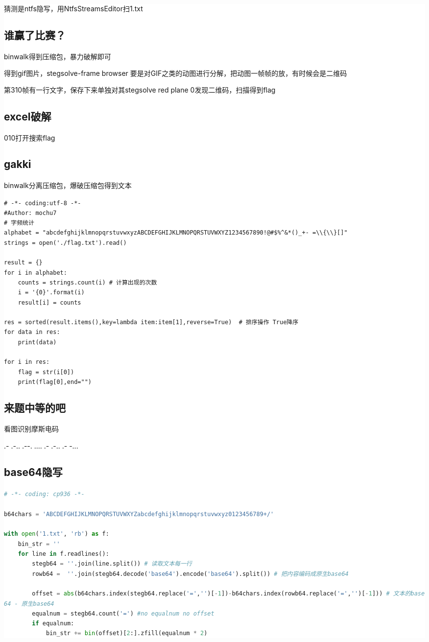 猜测是ntfs隐写，用NtfsStreamsEditor扫1.txt

## 谁赢了比赛？

binwalk得到压缩包，暴力破解即可

得到gif图片，stegsolve-frame browser 要是对GIF之类的动图进行分解，把动图一帧帧的放，有时候会是二维码

第310帧有一行文字，保存下来单独对其stegsolve red plane 0发现二维码，扫描得到flag

## excel破解

010打开搜索flag

## gakki

binwalk分离压缩包，爆破压缩包得到文本

```
# -*- coding:utf-8 -*-
#Author: mochu7
# 字频统计
alphabet = "abcdefghijklmnopqrstuvwxyzABCDEFGHIJKLMNOPQRSTUVWXYZ1234567890!@#$%^&*()_+- =\\{\\}[]"
strings = open('./flag.txt').read()

result = {}
for i in alphabet:
	counts = strings.count(i) # 计算出现的次数
	i = '{0}'.format(i)
	result[i] = counts

res = sorted(result.items(),key=lambda item:item[1],reverse=True)  # 排序操作 True降序
for data in res:
	print(data)

for i in res:
	flag = str(i[0])
	print(flag[0],end="")
```

## 来题中等的吧

看图识别摩斯电码

.- .-.. .--. .... .- .-.. .- -...

## base64隐写

```py
# -*- coding: cp936 -*-

b64chars = 'ABCDEFGHIJKLMNOPQRSTUVWXYZabcdefghijklmnopqrstuvwxyz0123456789+/'

with open('1.txt', 'rb') as f:
    bin_str = ''
    for line in f.readlines():
        stegb64 = ''.join(line.split()) # 读取文本每一行
        rowb64 =  ''.join(stegb64.decode('base64').encode('base64').split()) # 把内容编码成原生base64

        offset = abs(b64chars.index(stegb64.replace('=','')[-1])-b64chars.index(rowb64.replace('=','')[-1])) # 文本的base64 - 原生base64
        equalnum = stegb64.count('=') #no equalnum no offset
        if equalnum:
            bin_str += bin(offset)[2:].zfill(equalnum * 2)

```